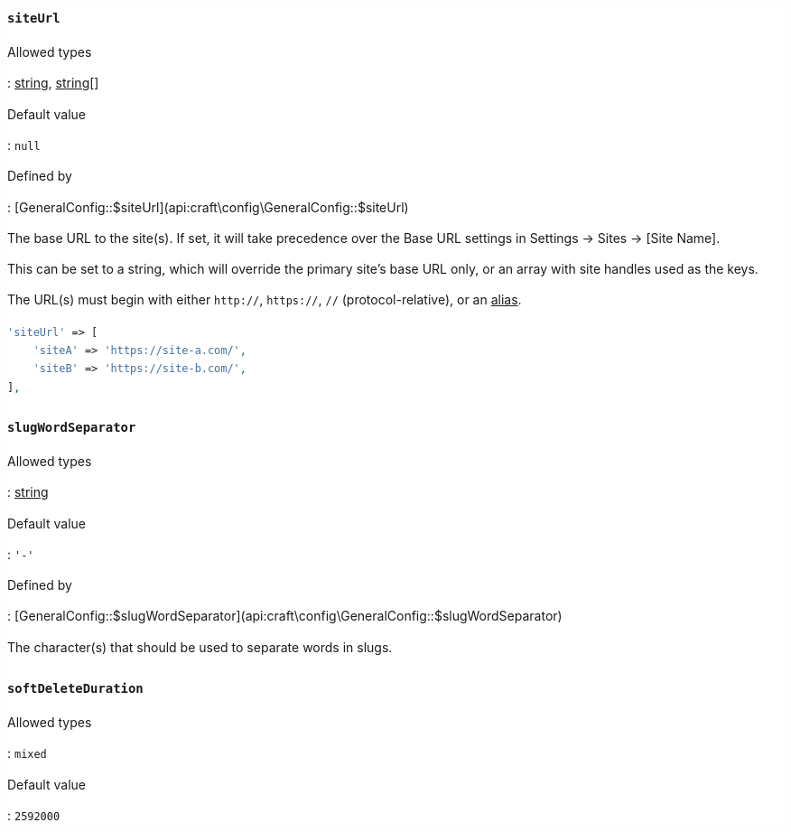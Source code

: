 ### `siteUrl`

Allowed types

:   [string](http://php.net/language.types.string), [string](http://php.net/language.types.string)[]

Default value

:   `null`

Defined by

:   [GeneralConfig::$siteUrl](api:craft\config\GeneralConfig::$siteUrl)



The base URL to the site(s). If set, it will take precedence over the Base URL settings in Settings → Sites → [Site Name].

This can be set to a string, which will override the primary site’s base URL only, or an array with site handles used as the keys.

The URL(s) must begin with either `http://`, `https://`, `//` (protocol-relative), or an [alias](https://docs.craftcms.com/api/v3/craft-config-generalconfig.html#property-aliases).

```php
'siteUrl' => [
    'siteA' => 'https://site-a.com/',
    'siteB' => 'https://site-b.com/',
],
```


### `slugWordSeparator`

Allowed types

:   [string](http://php.net/language.types.string)

Default value

:   `'-'`

Defined by

:   [GeneralConfig::$slugWordSeparator](api:craft\config\GeneralConfig::$slugWordSeparator)



The character(s) that should be used to separate words in slugs.


### `softDeleteDuration`

Allowed types

:   `mixed`

Default value

:   `2592000`
